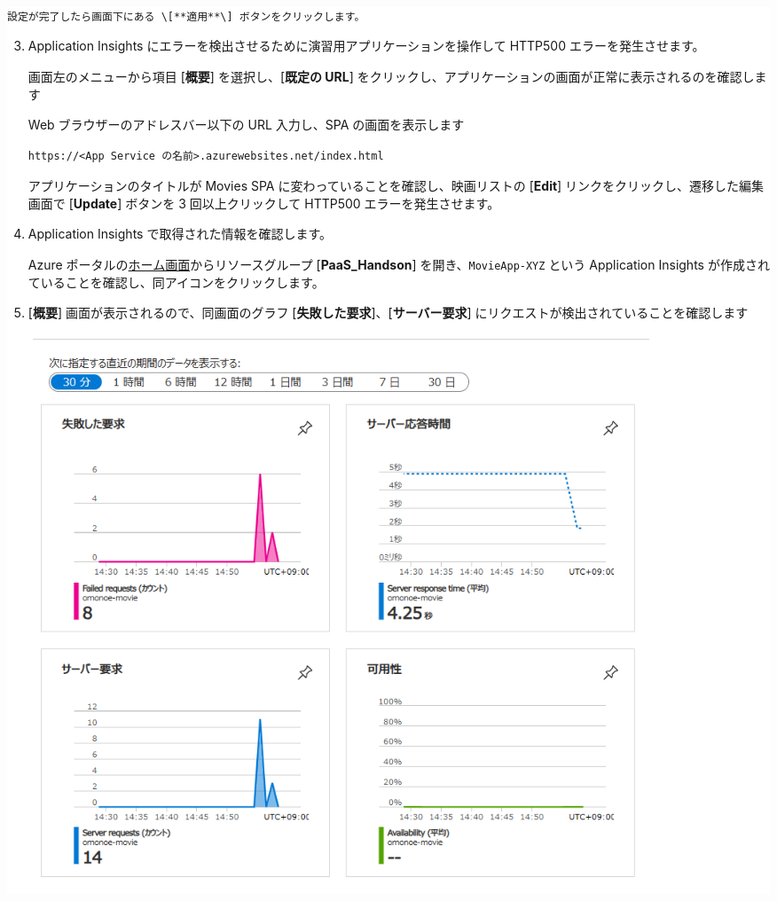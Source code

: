     設定が完了したら画面下にある \[**適用**\] ボタンをクリックします。

3. Application Insights にエラーを検出させるために演習用アプリケーションを操作して HTTP500 エラーを発生させます。

    画面左のメニューから項目 \[**概要**\] を選択し、\[**既定の URL**\] をクリックし、アプリケーションの画面が正常に表示されるのを確認します

    Web ブラウザーのアドレスバー以下の URL 入力し、SPA の画面を表示します

    ```
    https://<App Service の名前>.azurewebsites.net/index.html
    ```

    アプリケーションのタイトルが Movies SPA に変わっていることを確認し、映画リストの \[**Edit**\] リンクをクリックし、遷移した編集画面で \[**Update**\] ボタンを 3 回以上クリックして HTTP500 エラーを発生させます。

4. Application Insights で取得された情報を確認します。

    Azure ポータルの[ホーム画面](https://portal.azure.com/#home)からリソースグループ [**PaaS_Handson**\] を開き、`MovieApp-XYZ` という Application Insights が作成されていることを確認し、同アイコンをクリックします。

5. \[**概要**\] 画面が表示されるので、同画面のグラフ \[**失敗した要求**\]、\[**サーバー要求**\] にリクエストが検出されていることを確認します

    <img src="images/AppInsights_Datail_Graph.png" width="700px">
